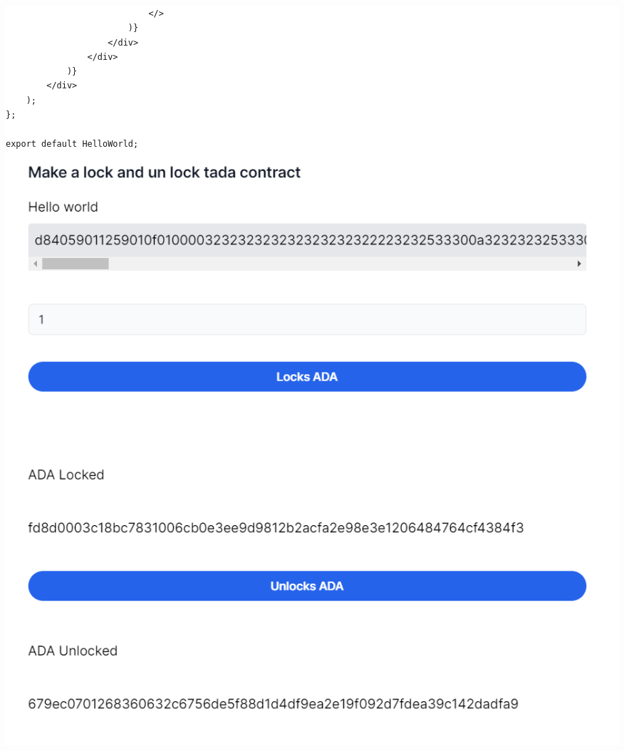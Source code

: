 ```tsx
                            </>
                        )}
                    </div>
                </div>
            )}
        </div>
    );
};

export default HelloWorld;
```

![plot](../assets/images/helloworld/un-lock.png)
